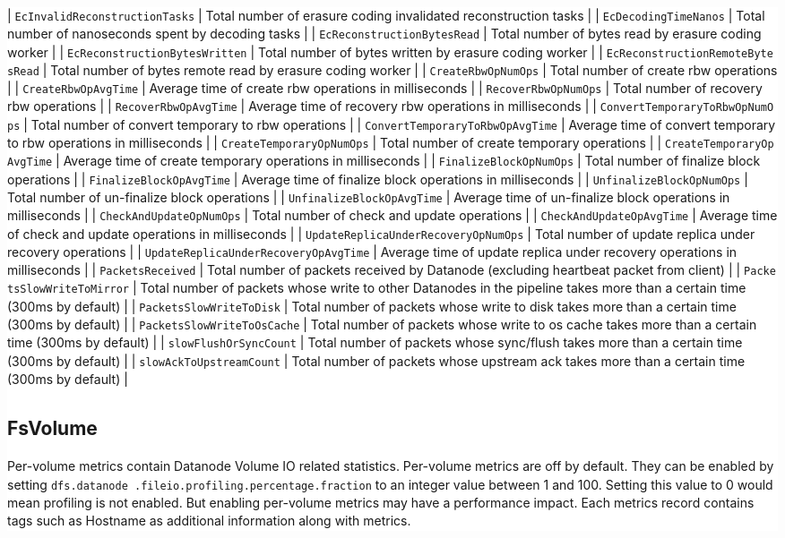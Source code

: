 | `EcInvalidReconstructionTasks` | Total number of erasure coding invalidated reconstruction tasks |
| `EcDecodingTimeNanos` | Total number of nanoseconds spent by decoding tasks |
| `EcReconstructionBytesRead` | Total number of bytes read by erasure coding worker |
| `EcReconstructionBytesWritten` | Total number of bytes written by erasure coding worker |
| `EcReconstructionRemoteBytesRead` | Total number of bytes remote read by erasure coding worker |
| `CreateRbwOpNumOps` | Total number of create rbw operations |
| `CreateRbwOpAvgTime` | Average time of create rbw operations in milliseconds |
| `RecoverRbwOpNumOps` | Total number of recovery rbw operations |
| `RecoverRbwOpAvgTime` | Average time of recovery rbw operations in milliseconds |
| `ConvertTemporaryToRbwOpNumOps` | Total number of convert temporary to rbw operations |
| `ConvertTemporaryToRbwOpAvgTime` | Average time of convert temporary to rbw operations in milliseconds |
| `CreateTemporaryOpNumOps` | Total number of create temporary operations |
| `CreateTemporaryOpAvgTime` | Average time of create temporary operations in milliseconds |
| `FinalizeBlockOpNumOps` | Total number of finalize block operations |
| `FinalizeBlockOpAvgTime` | Average time of finalize block operations in milliseconds |
| `UnfinalizeBlockOpNumOps` | Total number of un-finalize block operations |
| `UnfinalizeBlockOpAvgTime` | Average time of un-finalize block operations in milliseconds |
| `CheckAndUpdateOpNumOps` | Total number of check and update operations |
| `CheckAndUpdateOpAvgTime` | Average time of check and update operations in milliseconds |
| `UpdateReplicaUnderRecoveryOpNumOps` | Total number of update replica under recovery operations |
| `UpdateReplicaUnderRecoveryOpAvgTime` | Average time of update replica under recovery operations in milliseconds |
| `PacketsReceived` | Total number of packets received by Datanode (excluding heartbeat packet from client) |
| `PacketsSlowWriteToMirror` | Total number of packets whose write to other Datanodes in the pipeline takes more than a certain time (300ms by default) |
| `PacketsSlowWriteToDisk` | Total number of packets whose write to disk takes more than a certain time (300ms by default) |
| `PacketsSlowWriteToOsCache` | Total number of packets whose write to os cache takes more than a certain time (300ms by default) |
| `slowFlushOrSyncCount` | Total number of packets whose sync/flush takes more than a certain time (300ms by default) |
| `slowAckToUpstreamCount` | Total number of packets whose upstream ack takes more than a certain time (300ms by default) |

FsVolume
--------

Per-volume metrics contain Datanode Volume IO related statistics. Per-volume
metrics are off by default. They can be enabled by setting `dfs.datanode
.fileio.profiling.percentage.fraction` to an integer value between 1 and 100.
Setting this value to 0 would mean profiling is not enabled. But enabling
per-volume metrics may have a performance impact. Each metrics record
contains tags such as Hostname as additional information along with metrics.
